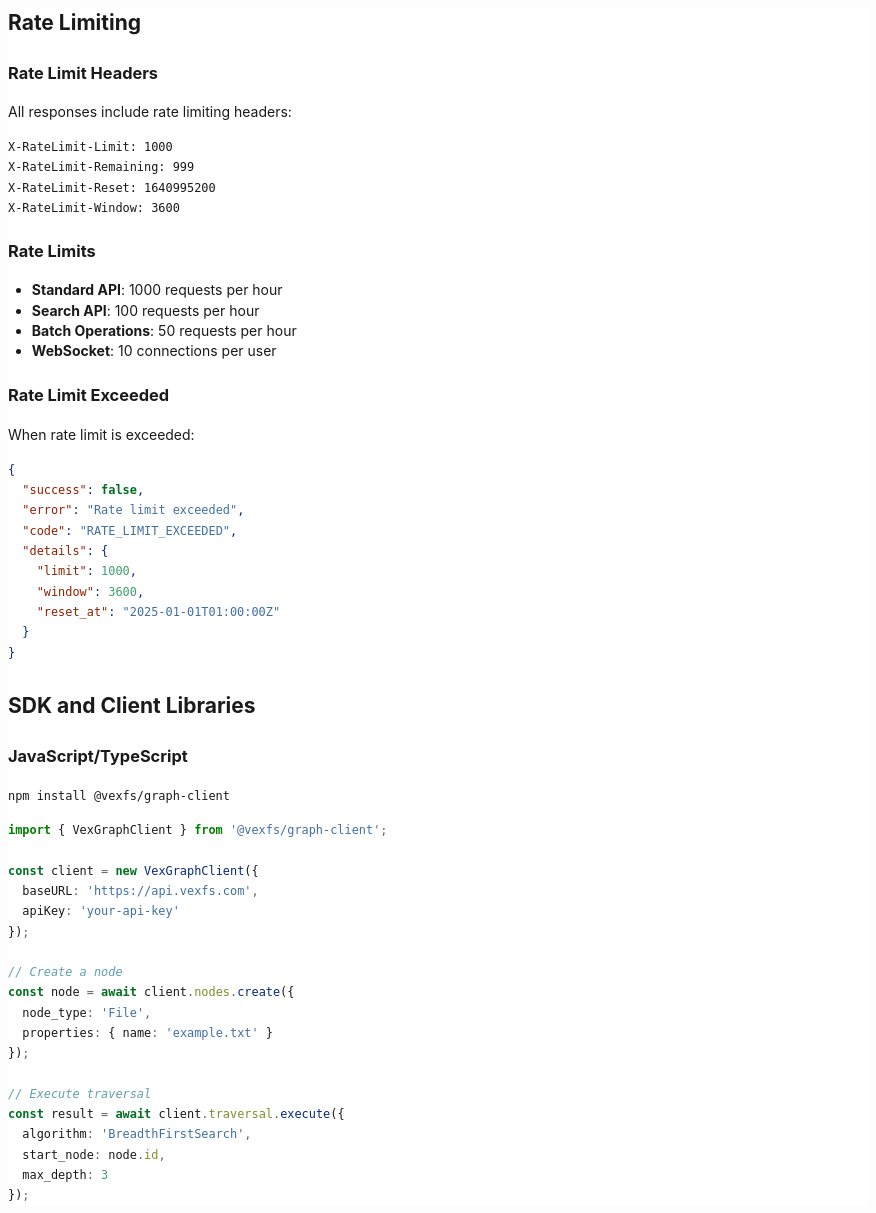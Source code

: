 ## Rate Limiting

### Rate Limit Headers

All responses include rate limiting headers:

```http
X-RateLimit-Limit: 1000
X-RateLimit-Remaining: 999
X-RateLimit-Reset: 1640995200
X-RateLimit-Window: 3600
```

### Rate Limits

- **Standard API**: 1000 requests per hour
- **Search API**: 100 requests per hour
- **Batch Operations**: 50 requests per hour
- **WebSocket**: 10 connections per user

### Rate Limit Exceeded

When rate limit is exceeded:

```json
{
  "success": false,
  "error": "Rate limit exceeded",
  "code": "RATE_LIMIT_EXCEEDED",
  "details": {
    "limit": 1000,
    "window": 3600,
    "reset_at": "2025-01-01T01:00:00Z"
  }
}
```

## SDK and Client Libraries

### JavaScript/TypeScript

```bash
npm install @vexfs/graph-client
```

```typescript
import { VexGraphClient } from '@vexfs/graph-client';

const client = new VexGraphClient({
  baseURL: 'https://api.vexfs.com',
  apiKey: 'your-api-key'
});

// Create a node
const node = await client.nodes.create({
  node_type: 'File',
  properties: { name: 'example.txt' }
});

// Execute traversal
const result = await client.traversal.execute({
  algorithm: 'BreadthFirstSearch',
  start_node: node.id,
  max_depth: 3
});
```